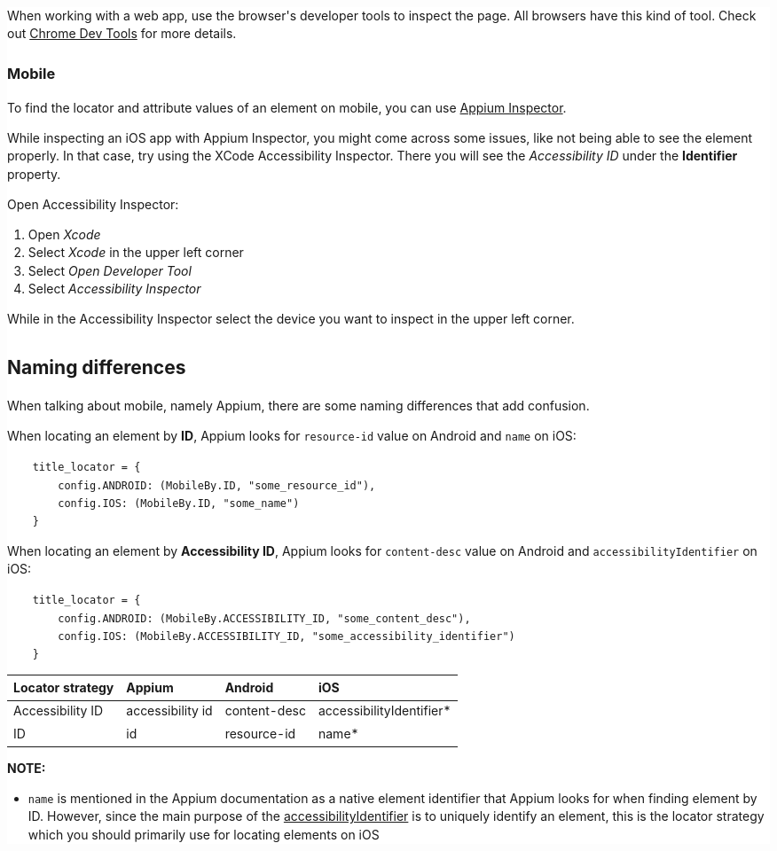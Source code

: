 When working with a web app, use the browser's developer tools to inspect the page.
All browsers have this kind of tool.
Check out [Chrome Dev Tools](https://infinum.com/handbook/qa/tools/using-chrome-dev-tools) for more details.

### Mobile

To find the locator and attribute values of an element on mobile, you can use [Appium Inspector](https://github.com/appium/appium-inspector).

While inspecting an iOS app with Appium Inspector, you might come across some issues, like not being able to see the element properly. 
In that case, try using the XCode Accessibility Inspector.
There you will see the _Accessibility ID_ under the **Identifier** property.

Open Accessibility Inspector:

1. Open _Xcode_
2. Select _Xcode_ in the upper left corner
3. Select _Open Developer Tool_ 
4. Select _Accessibility Inspector_

While in the Accessibility Inspector select the device you want to inspect in the upper left corner.


## Naming differences

When talking about mobile, namely Appium, there are some naming differences that add confusion.

When locating an element by **ID**, Appium looks for `resource-id` value on Android and `name` on iOS:

        title_locator = {
            config.ANDROID: (MobileBy.ID, "some_resource_id"),
            config.IOS: (MobileBy.ID, "some_name")
        }

When locating an element by **Accessibility ID**, Appium looks for `content-desc` value on Android and `accessibilityIdentifier` on iOS:

        title_locator = {
            config.ANDROID: (MobileBy.ACCESSIBILITY_ID, "some_content_desc"),
            config.IOS: (MobileBy.ACCESSIBILITY_ID, "some_accessibility_identifier")
        }


| Locator strategy | Appium           | Android      | iOS                                        |
|:-----------------|:-----------------|:-------------|:-------------------------------------------|
| Accessibility ID | accessibility id | content-desc | accessibilityIdentifier*                   |
| ID               | id               | resource-id  | name*                                      |


**NOTE:**

- `name` is mentioned in the Appium documentation as a native element identifier that Appium looks for when finding element by ID. However, since the main purpose of the [accessibilityIdentifier](https://developer.apple.com/documentation/uikit/uiaccessibilityidentification/1623132-accessibilityidentifier) is to uniquely identify an element, this is the locator strategy which you should primarily use for locating elements on iOS
